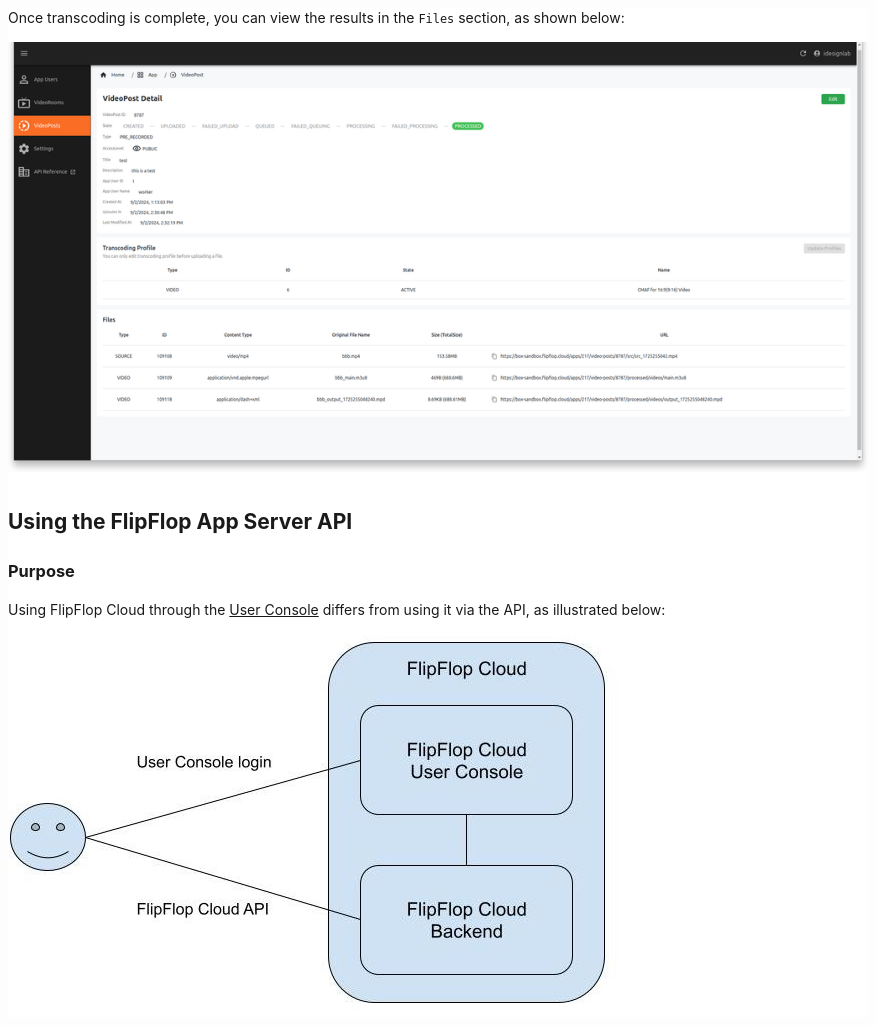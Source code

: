 Once transcoding is complete, you can view the results in the `Files` section, as shown below:  

![Viewing Transcoding Results](/img/quickstart-transcoding/transcoded.png)

## Using the FlipFlop App Server API

### Purpose

Using FlipFlop Cloud through the [User Console](https://console-sandbox.filpflop.cloud) differs from using it via the API, as illustrated below:

![User Console vs. API](/img/user-console-vs-api.jpg)

